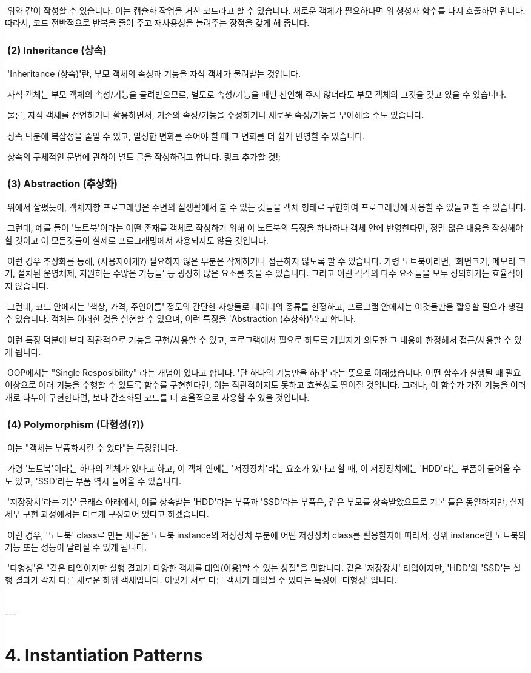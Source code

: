 &nbsp;위와 같이 작성할 수 있습니다. 이는 캡슐화 작업을 거친 코드라고 할 수 있습니다. 새로운 객체가 필요하다면 위 생성자 함수를 다시 호출하면 됩니다. 따라서, 코드 전반적으로 반복을 줄여 주고 재사용성을 늘려주는 장점을 갖게 해 줍니다.  


### &nbsp;(2) Inheritance (상속)

&nbsp;'Inheritance (상속)'란, 부모 객체의 속성과 기능을 자식 객체가 물려받는 것입니다.  

&nbsp;자식 객체는 부모 객체의 속성/기능을 물려받으므로, 별도로 속성/기능을 매번 선언해 주지 않더라도 부모 객체의 그것을 갖고 있을 수 있습니다.  

&nbsp;물론, 자식 객체를 선언하거나 활용하면서, 기존의 속성/기능을 수정하거나 새로운 속성/기능을 부여해줄 수도 있습니다.  

&nbsp;상속 덕분에 복잡성을 줄일 수 있고, 일정한 변화를 주어야 할 때 그 변화를 더 쉽게 반영할 수 있습니다.  

&nbsp;상속의 구체적인 문법에 관하여 별도 글을 작성하려고 합니다. [링크 추가할 것!]();

### &nbsp;(3) Abstraction (추상화)

&nbsp;위에서 살폈듯이, 객체지향 프로그래밍은 주변의 실생활에서 볼 수 있는 것들을 객체 형태로 구현하여 프로그래밍에 사용할 수 있돌고 할 수 있습니다.  

&nbsp;그런데, 예를 들어 '노트북'이라는 어떤 존재를 객체로 작성하기 위해 이 노트북의 특징을 하나하나 객체 안에 반영한다면, 정말 많은 내용을 작성해야 할 것이고 이 모든것들이 실제로 프로그래밍에서 사용되지도 않을 것입니다.  

&nbsp;이런 경우 추상화를 통해, (사용자에게?) 필요하지 않은 부분은 삭제하거나 접근하지 않도록 할 수 있습니다. 가령 노트북이라면, '화면크기, 메모리 크기, 설치된 운영체제, 지원하는 수많은 기능들' 등 굉장히 많은 요소를 찾을 수 있습니다. 그리고 이런 각각의 다수 요소들을 모두 정의하기는 효율적이지 않습니다.   

&nbsp;그런데, 코드 안에서는 '색상, 가격, 주인이름' 정도의 간단한 사항들로 데이터의 종류를 한정하고, 프로그램 안에서는 이것들만을 활용할 필요가 생길 수 있습니다. 객체는 이러한 것을 실현할 수 있으며, 이런 특징을 'Abstraction (추상화)'라고 합니다.  

&nbsp;이런 특징 덕분에 보다 직관적으로 기능을 구현/사용할 수 있고, 프로그램에서 필요로 하도록 개발자가 의도한 그 내용에 한정해서 접근/사용할 수 있게 됩니다.  

&nbsp;OOP에서는 "Single Resposibility" 라는 개념이 있다고 합니다. '단 하나의 기능만을 하라' 라는 뜻으로 이해했습니다. 어떤 함수가 실행될 때 필요 이상으로 여러 기능을 수행할 수 있도록 함수를 구현한다면, 이는 직관적이지도 못하고 효율성도 떨어질 것입니다. 그러나, 이 함수가 가진 기능을 여러개로 나누어 구현한다면, 보다 간소화된 코드를 더 효율적으로 사용할 수 있을 것입니다.  

### &nbsp;(4) Polymorphism (다형성(?))

&nbsp;이는 "객체는 부품화시킬 수 있다"는 특징입니다.  

&nbsp;가령 '노트북'이라는 하나의 객체가 있다고 하고, 이 객체 안에는 '저장장치'라는 요소가 있다고 할 때, 이 저장장치에는 'HDD'라는 부품이 들어올 수도 있고, 'SSD'라는 부품 역시 들어올 수 있습니다.  

&nbsp;'저장장치'라는 기본 클래스 아래에서, 이를 상속받는 'HDD'라는 부품과 'SSD'라는 부품은, 같은 부모를 상속받았으므로 기본 틀은 동일하지만, 실제 세부 구현 과정에서는 다르게 구성되어 있다고 하겠습니다.    

&nbsp;이런 경우, '노트북' class로 만든 새로운 노트북 instance의 저장장치 부분에 어떤 저장장치 class를 활용할지에 따라서, 상위 instance인 노트북의 기능 또는 성능이 달라질 수 있게 됩니다.  

&nbsp;'다형성'은 "같은 타입이지만 실행 결과가 다양한 객체를 대입(이용)할 수 있는 성질"을 말합니다. 같은 '저장장치' 타입이지만, 'HDD'와 'SSD'는 실행 결과가 각자 다른 새로운 하위 객체입니다. 이렇게 서로 다른 객체가 대입될 수 있다는 특징이 '다형성' 입니다.


<br>
---
<br>

# 4. Instantiation Patterns  
